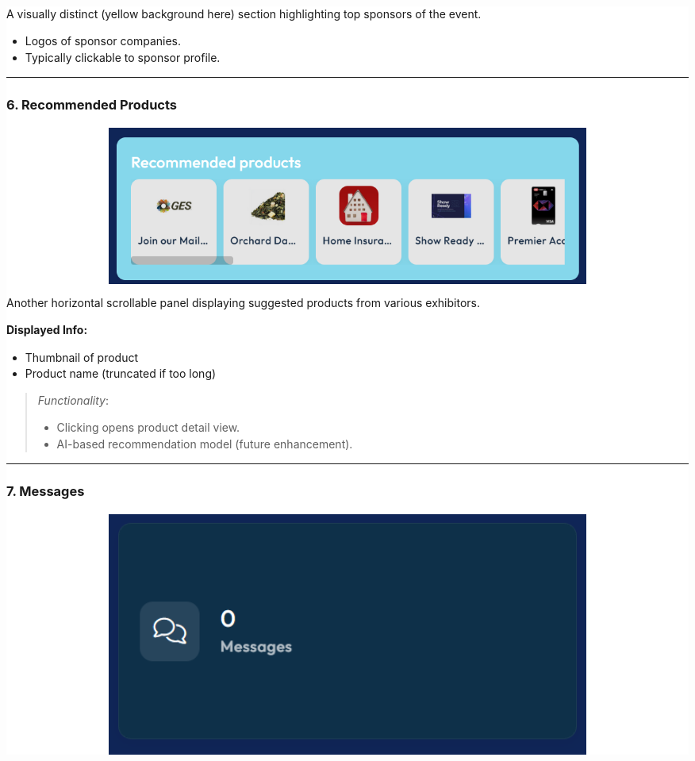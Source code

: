 A visually distinct (yellow background here) section highlighting top sponsors of the event.

- Logos of sponsor companies.
- Typically clickable to sponsor profile.

---

### 6. Recommended Products

<img  src="Assets/8.png" alt="Recommended Products"  width="70%" height="40%" style="display: block; margin: 0 auto">

Another horizontal scrollable panel displaying suggested products from various exhibitors.

**Displayed Info:**
- Thumbnail of product
- Product name (truncated if too long)

> *Functionality*:
> - Clicking opens product detail view.
> - AI-based recommendation model (future enhancement).

---

### 7. Messages

<img  src="Assets/9.png" alt="Messages"  width="70%" height="40%" style="display: block; margin: 0 auto">
